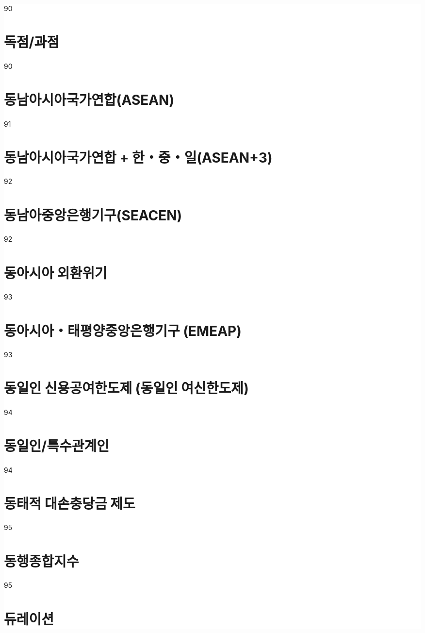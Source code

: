 90

# 독점/과점

90

# 동남아시아국가연합(ASEAN)

91

# 동남아시아국가연합 + 한・중・일(ASEAN+3)

92

# 동남아중앙은행기구(SEACEN)

92

# 동아시아 외환위기

93

# 동아시아・태평양중앙은행기구 (EMEAP)

93

# 동일인 신용공여한도제 (동일인 여신한도제)

94

# 동일인/특수관계인

94

# 동태적 대손충당금 제도

95

# 동행종합지수

95

# 듀레이션
